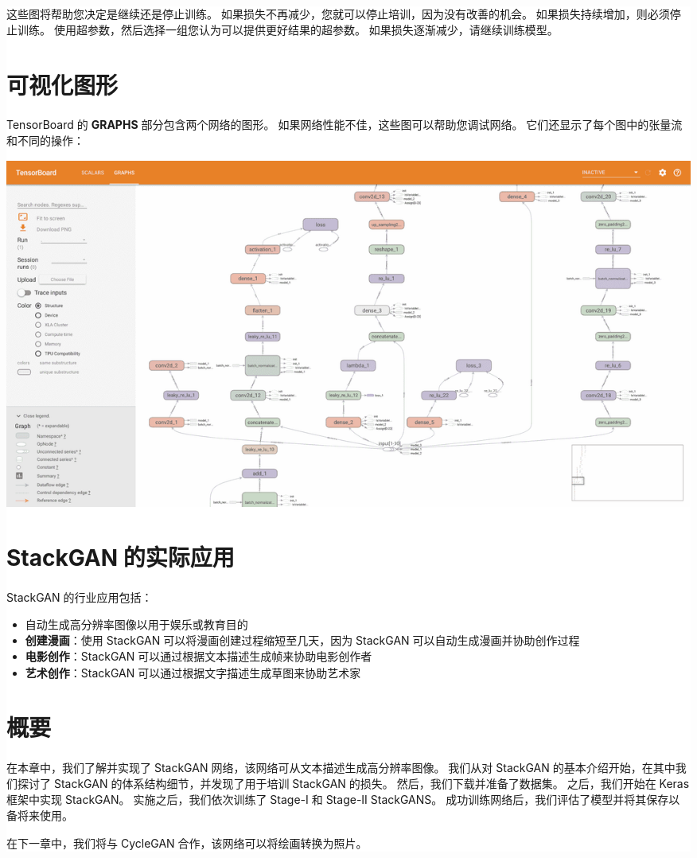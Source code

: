 这些图将帮助您决定是继续还是停止训练。 如果损失不再减少，您就可以停止培训，因为没有改善的机会。 如果损失持续增加，则必须停止训练。 使用超参数，然后选择一组您认为可以提供更好结果的超参数。 如果损失逐渐减少，请继续训练模型。





# 可视化图形



TensorBoard 的  **GRAPHS** 部分包含两个网络的图形。 如果网络性能不佳，这些图可以帮助您调试网络。 它们还显示了每个图中的张量流和不同的操作：

![](img/b2df0366-0c95-4e61-a490-7efa0da76e73.png)





# StackGAN 的实际应用



StackGAN 的行业应用包括：

*   自动生成高分辨率图像以用于娱乐或教育目的
*   **创建漫画**：使用 StackGAN 可以将漫画创建过程缩短至几天，因为 StackGAN 可以自动生成漫画并协助创作过程
*   **电影创作**：StackGAN 可以通过根据文本描述生成帧来协助电影创作者
*   **艺术创作**：StackGAN 可以通过根据文字描述生成草图来协助艺术家





# 概要



在本章中，我们了解并实现了 StackGAN 网络，该网络可从文本描述生成高分辨率图像。 我们从对 StackGAN 的基本介绍开始，在其中我们探讨了 StackGAN 的体系结构细节，并发现了用于培训 StackGAN 的损失。 然后，我们下载并准备了数据集。 之后，我们开始在 Keras 框架中实现 StackGAN。 实施之后，我们依次训练了 Stage-I 和 Stage-II StackGANS。 成功训练网络后，我们评估了模型并将其保存以备将来使用。

在下一章中，我们将与 CycleGAN 合作，该网络可以将绘画转换为照片。



